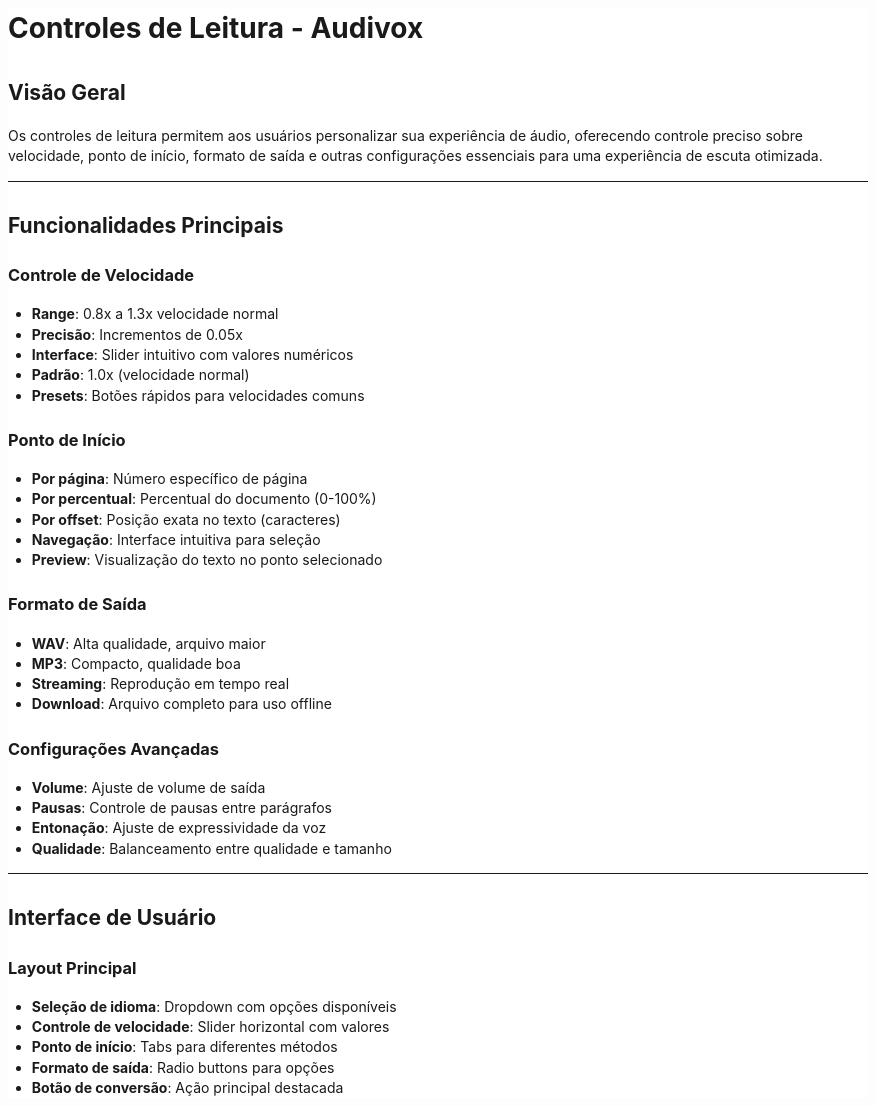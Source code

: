 # Controles de Leitura - Audivox

## Visão Geral

Os controles de leitura permitem aos usuários personalizar sua experiência de áudio, oferecendo controle preciso sobre velocidade, ponto de início, formato de saída e outras configurações essenciais para uma experiência de escuta otimizada.

---

## Funcionalidades Principais

### Controle de Velocidade
- **Range**: 0.8x a 1.3x velocidade normal
- **Precisão**: Incrementos de 0.05x
- **Interface**: Slider intuitivo com valores numéricos
- **Padrão**: 1.0x (velocidade normal)
- **Presets**: Botões rápidos para velocidades comuns

### Ponto de Início
- **Por página**: Número específico de página
- **Por percentual**: Percentual do documento (0-100%)
- **Por offset**: Posição exata no texto (caracteres)
- **Navegação**: Interface intuitiva para seleção
- **Preview**: Visualização do texto no ponto selecionado

### Formato de Saída
- **WAV**: Alta qualidade, arquivo maior
- **MP3**: Compacto, qualidade boa
- **Streaming**: Reprodução em tempo real
- **Download**: Arquivo completo para uso offline

### Configurações Avançadas
- **Volume**: Ajuste de volume de saída
- **Pausas**: Controle de pausas entre parágrafos
- **Entonação**: Ajuste de expressividade da voz
- **Qualidade**: Balanceamento entre qualidade e tamanho

---

## Interface de Usuário

### Layout Principal
- **Seleção de idioma**: Dropdown com opções disponíveis
- **Controle de velocidade**: Slider horizontal com valores
- **Ponto de início**: Tabs para diferentes métodos
- **Formato de saída**: Radio buttons para opções
- **Botão de conversão**: Ação principal destacada
